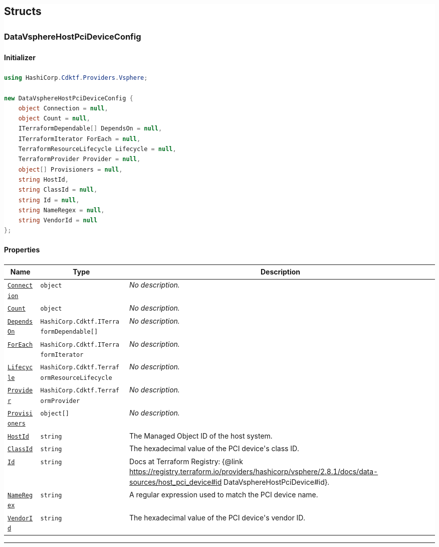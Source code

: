 
## Structs <a name="Structs" id="Structs"></a>

### DataVsphereHostPciDeviceConfig <a name="DataVsphereHostPciDeviceConfig" id="@cdktf/provider-vsphere.dataVsphereHostPciDevice.DataVsphereHostPciDeviceConfig"></a>

#### Initializer <a name="Initializer" id="@cdktf/provider-vsphere.dataVsphereHostPciDevice.DataVsphereHostPciDeviceConfig.Initializer"></a>

```csharp
using HashiCorp.Cdktf.Providers.Vsphere;

new DataVsphereHostPciDeviceConfig {
    object Connection = null,
    object Count = null,
    ITerraformDependable[] DependsOn = null,
    ITerraformIterator ForEach = null,
    TerraformResourceLifecycle Lifecycle = null,
    TerraformProvider Provider = null,
    object[] Provisioners = null,
    string HostId,
    string ClassId = null,
    string Id = null,
    string NameRegex = null,
    string VendorId = null
};
```

#### Properties <a name="Properties" id="Properties"></a>

| **Name** | **Type** | **Description** |
| --- | --- | --- |
| <code><a href="#@cdktf/provider-vsphere.dataVsphereHostPciDevice.DataVsphereHostPciDeviceConfig.property.connection">Connection</a></code> | <code>object</code> | *No description.* |
| <code><a href="#@cdktf/provider-vsphere.dataVsphereHostPciDevice.DataVsphereHostPciDeviceConfig.property.count">Count</a></code> | <code>object</code> | *No description.* |
| <code><a href="#@cdktf/provider-vsphere.dataVsphereHostPciDevice.DataVsphereHostPciDeviceConfig.property.dependsOn">DependsOn</a></code> | <code>HashiCorp.Cdktf.ITerraformDependable[]</code> | *No description.* |
| <code><a href="#@cdktf/provider-vsphere.dataVsphereHostPciDevice.DataVsphereHostPciDeviceConfig.property.forEach">ForEach</a></code> | <code>HashiCorp.Cdktf.ITerraformIterator</code> | *No description.* |
| <code><a href="#@cdktf/provider-vsphere.dataVsphereHostPciDevice.DataVsphereHostPciDeviceConfig.property.lifecycle">Lifecycle</a></code> | <code>HashiCorp.Cdktf.TerraformResourceLifecycle</code> | *No description.* |
| <code><a href="#@cdktf/provider-vsphere.dataVsphereHostPciDevice.DataVsphereHostPciDeviceConfig.property.provider">Provider</a></code> | <code>HashiCorp.Cdktf.TerraformProvider</code> | *No description.* |
| <code><a href="#@cdktf/provider-vsphere.dataVsphereHostPciDevice.DataVsphereHostPciDeviceConfig.property.provisioners">Provisioners</a></code> | <code>object[]</code> | *No description.* |
| <code><a href="#@cdktf/provider-vsphere.dataVsphereHostPciDevice.DataVsphereHostPciDeviceConfig.property.hostId">HostId</a></code> | <code>string</code> | The Managed Object ID of the host system. |
| <code><a href="#@cdktf/provider-vsphere.dataVsphereHostPciDevice.DataVsphereHostPciDeviceConfig.property.classId">ClassId</a></code> | <code>string</code> | The hexadecimal value of the PCI device's class ID. |
| <code><a href="#@cdktf/provider-vsphere.dataVsphereHostPciDevice.DataVsphereHostPciDeviceConfig.property.id">Id</a></code> | <code>string</code> | Docs at Terraform Registry: {@link https://registry.terraform.io/providers/hashicorp/vsphere/2.8.1/docs/data-sources/host_pci_device#id DataVsphereHostPciDevice#id}. |
| <code><a href="#@cdktf/provider-vsphere.dataVsphereHostPciDevice.DataVsphereHostPciDeviceConfig.property.nameRegex">NameRegex</a></code> | <code>string</code> | A regular expression used to match the PCI device name. |
| <code><a href="#@cdktf/provider-vsphere.dataVsphereHostPciDevice.DataVsphereHostPciDeviceConfig.property.vendorId">VendorId</a></code> | <code>string</code> | The hexadecimal value of the PCI device's vendor ID. |

---